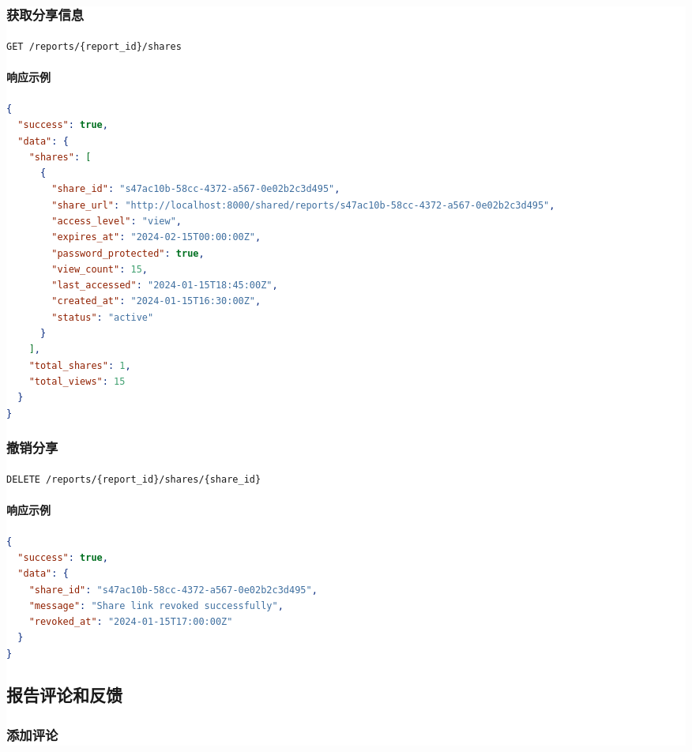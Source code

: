 ### 获取分享信息

```http
GET /reports/{report_id}/shares
```

#### 响应示例

```json
{
  "success": true,
  "data": {
    "shares": [
      {
        "share_id": "s47ac10b-58cc-4372-a567-0e02b2c3d495",
        "share_url": "http://localhost:8000/shared/reports/s47ac10b-58cc-4372-a567-0e02b2c3d495",
        "access_level": "view",
        "expires_at": "2024-02-15T00:00:00Z",
        "password_protected": true,
        "view_count": 15,
        "last_accessed": "2024-01-15T18:45:00Z",
        "created_at": "2024-01-15T16:30:00Z",
        "status": "active"
      }
    ],
    "total_shares": 1,
    "total_views": 15
  }
}
```

### 撤销分享

```http
DELETE /reports/{report_id}/shares/{share_id}
```

#### 响应示例

```json
{
  "success": true,
  "data": {
    "share_id": "s47ac10b-58cc-4372-a567-0e02b2c3d495",
    "message": "Share link revoked successfully",
    "revoked_at": "2024-01-15T17:00:00Z"
  }
}
```

## 报告评论和反馈

### 添加评论
